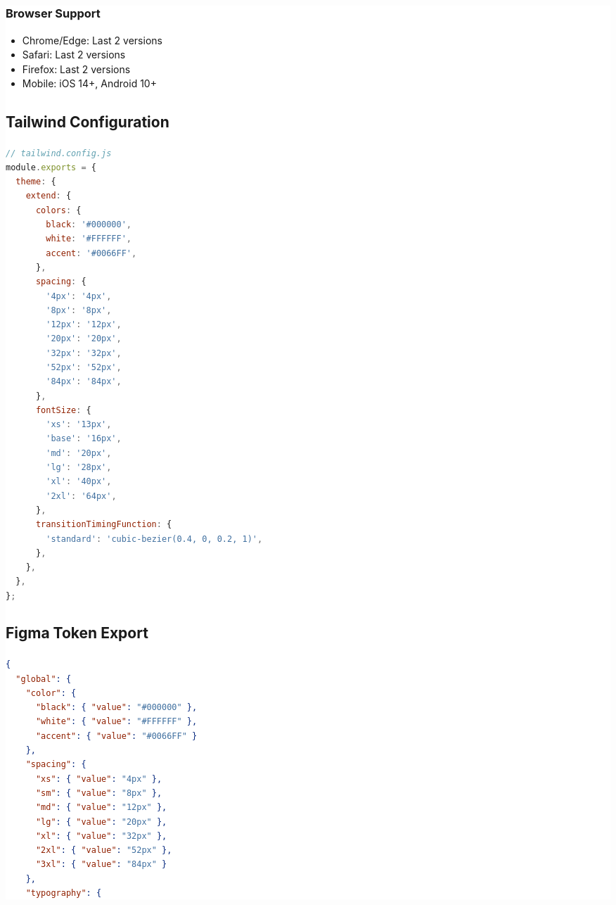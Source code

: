 ### Browser Support
- Chrome/Edge: Last 2 versions
- Safari: Last 2 versions
- Firefox: Last 2 versions
- Mobile: iOS 14+, Android 10+

## Tailwind Configuration

```javascript
// tailwind.config.js
module.exports = {
  theme: {
    extend: {
      colors: {
        black: '#000000',
        white: '#FFFFFF',
        accent: '#0066FF',
      },
      spacing: {
        '4px': '4px',
        '8px': '8px',
        '12px': '12px',
        '20px': '20px',
        '32px': '32px',
        '52px': '52px',
        '84px': '84px',
      },
      fontSize: {
        'xs': '13px',
        'base': '16px',
        'md': '20px',
        'lg': '28px',
        'xl': '40px',
        '2xl': '64px',
      },
      transitionTimingFunction: {
        'standard': 'cubic-bezier(0.4, 0, 0.2, 1)',
      },
    },
  },
};
```

## Figma Token Export

```json
{
  "global": {
    "color": {
      "black": { "value": "#000000" },
      "white": { "value": "#FFFFFF" },
      "accent": { "value": "#0066FF" }
    },
    "spacing": {
      "xs": { "value": "4px" },
      "sm": { "value": "8px" },
      "md": { "value": "12px" },
      "lg": { "value": "20px" },
      "xl": { "value": "32px" },
      "2xl": { "value": "52px" },
      "3xl": { "value": "84px" }
    },
    "typography": {
```